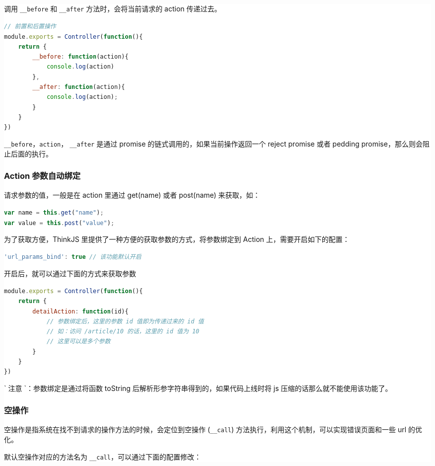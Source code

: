 调用 `__before` 和 `__after` 方法时，会将当前请求的 action 传递过去。

```js
// 前置和后置操作
module.exports = Controller(function(){
    return {
        __before: function(action){
            console.log(action)
        },
        __after: function(action){
            console.log(action);
        }
    }
})
```

`__before`，`action`， `__after` 是通过 promise 的链式调用的，如果当前操作返回一个 reject promise 或者 pedding promise，那么则会阻止后面的执行。

### Action 参数自动绑定

请求参数的值，一般是在 action 里通过 get(name) 或者 post(name) 来获取，如：

```js
var name = this.get("name");
var value = this.post("value");
```

为了获取方便，ThinkJS 里提供了一种方便的获取参数的方式，将参数绑定到 Action 上，需要开启如下的配置：

```js
'url_params_bind': true // 该功能默认开启
```

开启后，就可以通过下面的方式来获取参数

```js
module.exports = Controller(function(){
    return {
        detailAction: function(id){
            // 参数绑定后，这里的参数 id 值即为传递过来的 id 值
            // 如：访问 /article/10 的话，这里的 id 值为 10
            // 这里可以是多个参数
        }
    }
})
```

<div class="alert alert-warning">
    ` 注意 `：参数绑定是通过将函数 toString 后解析形参字符串得到的，如果代码上线时将 js 压缩的话那么就不能使用该功能了。
</div>

### 空操作

空操作是指系统在找不到请求的操作方法的时候，会定位到空操作 (`__call`) 方法执行，利用这个机制，可以实现错误页面和一些 url 的优化。

默认空操作对应的方法名为 `__call`，可以通过下面的配置修改：
